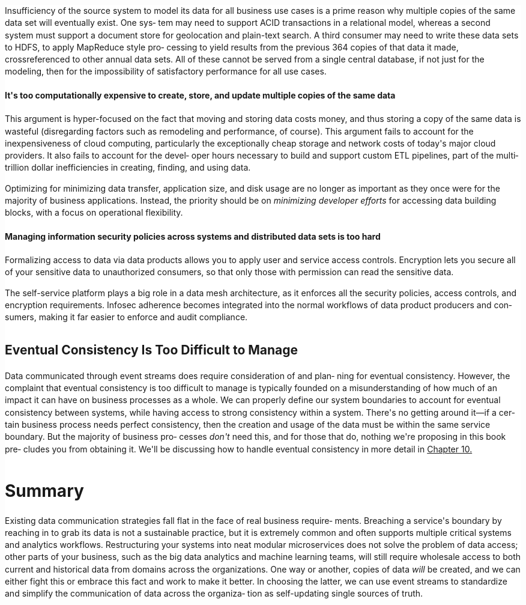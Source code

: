 Insufficiency of the source system to model its data for all business use cases is a prime reason why multiple copies of the same data set will eventually exist. One sys‐ tem may need to support ACID transactions in a relational model, whereas a second system must support a document store for geolocation and plain-text search. A third consumer may need to write these data sets to HDFS, to apply MapReduce style pro‐ cessing to yield results from the previous 364 copies of that data it made, crossreferenced to other annual data sets. All of these cannot be served from a single central database, if not just for the modeling, then for the impossibility of satisfactory performance for all use cases.

#### <span id="page-36-0"></span>**It's too computationally expensive to create, store, and update multiple copies of the same data**

This argument is hyper-focused on the fact that moving and storing data costs money, and thus storing a copy of the same data is wasteful (disregarding factors such as remodeling and performance, of course). This argument fails to account for the inexpensiveness of cloud computing, particularly the exceptionally cheap storage and network costs of today's major cloud providers. It also fails to account for the devel‐ oper hours necessary to build and support custom ETL pipelines, part of the multi‐ trillion dollar inefficiencies in creating, finding, and using data.

Optimizing for minimizing data transfer, application size, and disk usage are no longer as important as they once were for the majority of business applications. Instead, the priority should be on *minimizing developer efforts* for accessing data building blocks, with a focus on operational flexibility.

#### **Managing information security policies across systems and distributed data sets is too hard**

Formalizing access to data via data products allows you to apply user and service access controls. Encryption lets you secure all of your sensitive data to unauthorized consumers, so that only those with permission can read the sensitive data.

The self-service platform plays a big role in a data mesh architecture, as it enforces all the security policies, access controls, and encryption requirements. Infosec adherence becomes integrated into the normal workflows of data product producers and con‐ sumers, making it far easier to enforce and audit compliance.

## **Eventual Consistency Is Too Difficult to Manage**

Data communicated through event streams does require consideration of and plan‐ ning for eventual consistency. However, the complaint that eventual consistency is too difficult to manage is typically founded on a misunderstanding of how much of an impact it can have on business processes as a whole. We can properly define our system boundaries to account for eventual consistency between systems, while having access to strong consistency within a system. There's no getting around it—if a cer‐ tain business process needs perfect consistency, then the creation and usage of the data must be within the same service boundary. But the majority of business pro‐ cesses *don't* need this, and for those that do, nothing we're proposing in this book pre‐ cludes you from obtaining it. We'll be discussing how to handle eventual consistency in more detail in [Chapter 10.](#page-228-0)

# <span id="page-37-0"></span>**Summary**

Existing data communication strategies fall flat in the face of real business require‐ ments. Breaching a service's boundary by reaching in to grab its data is not a sustainable practice, but it is extremely common and often supports multiple critical systems and analytics workflows. Restructuring your systems into neat modular microservices does not solve the problem of data access; other parts of your business, such as the big data analytics and machine learning teams, will still require wholesale access to both current and historical data from domains across the organizations. One way or another, copies of data *will* be created, and we can either fight this or embrace this fact and work to make it better. In choosing the latter, we can use event streams to standardize and simplify the communication of data across the organiza‐ tion as self-updating single sources of truth.
